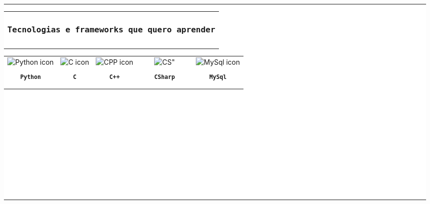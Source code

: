  ---

  <table align="center">
     <td align="center">
          <pre><h3>Tecnologias e frameworks que quero aprender<h3></pre>
    </td>
  </table> 
  
  <table align="center" height="279px">
    <td align="center">
      <img src="https://skillicons.dev/icons?i=python" width="65px" alt="Python icon"/><br>
      <sub>
        <b>
          <pre>Python</pre>
        </b>
      </sub>
    </td>
    <td align="center">
      <img src="https://skillicons.dev/icons?i=c" width="65px" alt="C icon"/><br>
      <sub>
        <b>
          <pre>C</pre>
        </b>
      </sub>
    </td>
        <td align="center">
      <img src="https://skillicons.dev/icons?i=cpp" width="65px" alt="CPP icon"/><br>
      <sub>
        <b>
          <pre>C++</pre>
        </b>
      </sub>
    </td>
    <td align="center" width="100px;">
      <img src="https://skillicons.dev/icons?i=cs" width="65px" alt=CS" icon"/><br>
      <sub>
        <b>
          <pre>&emsp;CSharp&emsp;</pre>
        </b>
      </sub>
    </td>
    <td align="center">
      <img src="https://skillicons.dev/icons?i=mysql" width="65px" alt="MySql icon"/><br>
      <sub>
        <b>
          <pre>MySql</pre>
        </b>
      </sub>
    </td>
</table>

---